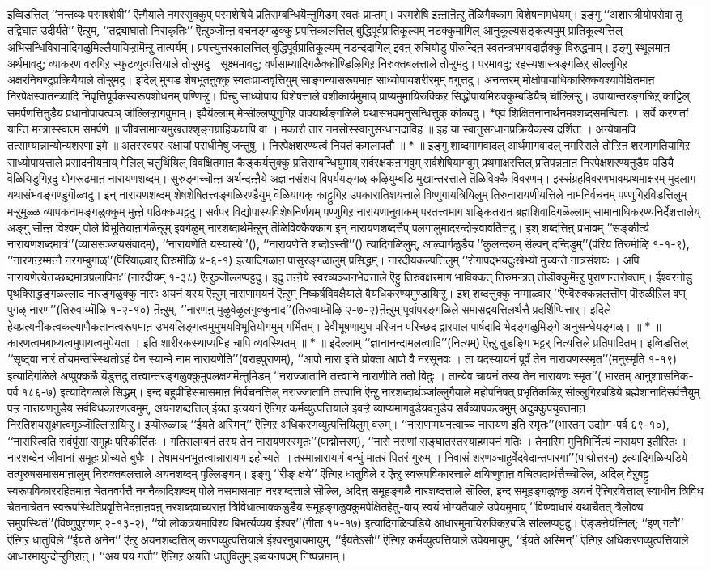 इव्विडत्तिल् ‘‘नन्तव्यः परमश्शेषी’’ ऎऩ्गैयाले नमस्सुक्कुप् परमशेषिये प्रतिसम्बन्धियॆऩ्ऩुमिडम् स्वतः प्राप्तम्। परमशेषि इऩ्ऩाऩॆऩ्ऱु तॆळिगैक्काग विशेषनामधेयम्। इङ्गु ‘‘अशास्त्रीयोपसेवा तु तद्विघात उदीर्यते’’ ऎऩ्ऱुम्, ‘‘तद्व्याघातो निराकृतिः’’ ऎऩ्ऱुञ्जॊऩ्ऩ वचनङ्गळुक्कु प्रपत्तिकालत्तिल् बुद्धिपूर्वप्रातिकूल्यम् नडक्कुमागिल् आनुकूल्यसङ्कल्पमुम् प्रातिकूल्यत्तिल् अभिसन्धिविरामादिगळुमिल्लैयायिऱ्ऱामॆऩ्ऱु तात्पर्यम्। प्रपत्त्युत्तरकालत्तिल् बुद्धिपूर्वप्रातिकूल्यम् नडन्ददागिल् इवऩ् रुचियोडु पॊरुन्दिऩ स्वतन्त्रभगवदाज्ञैक्कु विरुद्धमाम्। इङ्गु स्थूलमाऩ अर्थमावदु; व्याकरण वरुगिऱ स्फुटव्युत्पत्तियाले तोऱ्ऱुमदु। सूक्ष्ममावदु; वर्णसाम्यादिगळैक्कॊण्डिऴिगिऱ निरुक्तबलत्ताले तोऱ्ऱुमदु। परमावदु; रहस्यशास्त्रङ्गळिऱ् सॊल्लुगिऱ अक्षरनिघण्टुप्रक्रियैयाले तोऱ्ऱुमदु। इदिल् मुऱ्पड शेषभूतऩुक्कु स्वतःप्राप्तवृत्तियुम् साङ्गन्यासरूपमाऩ साध्योपायशरीरमुम् वगुत्तदु। अनन्तरम् मोक्षोपायाधिकारिक्कवश्यापेक्षितमाऩ निरपेक्षस्वातन्त्र्यादि निवृत्तिपूर्वकस्वरूपशोधनम् पण्णिऱ्ऱु। पिऩ्बु साध्योपाय विशेषत्ताले वशीकार्यमुमाय् प्राप्यमुमायिरुक्किऱ सिद्धोपायमिरुक्कुम्बडियैच् चॊल्लिऱ्ऱु। उपायान्तरङ्गळिऱ् काट्टिल् समर्पणत्तिऩुडैय प्रधानोपायत्वञ् जॊल्लिऱ्ऱागवुमाम्। इवैयॆल्लाम् मेऱ्सॊल्लप्पुगुगिऱ वाक्यार्थङ्गळिले यथासंभवमनुसन्धित्तुक् कॊळ्वदु। *एवं शिक्षितनानार्थनमश्शब्दसमन्विताः । सर्वे करणतां यान्ति मन्त्रास्स्वात्म समर्पणे ॥ जीवसामान्यमुखतश्शृङ्गग्राहिकयापि वा । मकारौ तार नमसोस्स्वानुसन्धानदाविह ॥ इह या स्वानुसन्धानप्रक्रियैकस्य दर्शिता । अन्येषामपि तत्साम्यान्नान्योन्यशरणा इमे ॥ अतस्स्वपर-रक्षायां पराधीनेषु जन्तुषु । निरपेक्षशरण्यत्वं नियतं कमलापतौ ॥ * ॥ इङ्गु शाब्दमागवादल् आर्थमागवादल् नमस्सिले तोऱ्ऱिऩ शरणागतियागिऱ साध्योपायत्ताले प्रसादनीयऩाय् मेलिल् चतुर्थियिल् विवक्षितमाऩ कैङ्कर्यत्तुक्कु प्रतिसम्बन्धियुमाय् सर्वरक्षकऩागवुम् सर्वशेषियागवुम् प्रथमाक्षरत्तिल् प्रतिपन्नऩाऩ निरपेक्षशरण्यऩुडैय पडियै वॆळियिडुगिऱदु योगरूढमाऩ नारायणशब्दम्। सुरुङ्गच्चॊऩ्ऩ अर्थन्दऩ्ऩैये अज्ञानसंशय विपर्ययङ्गळ् कऴियुम्बडि मुखान्तरत्ताले तॆळिविक्कै विवरणम्। इस्संग्रहविवरणभावम्प्रथमाक्षरम् मुदलाग यथासंभवङ्गण्डुगॊळ्वदु। इन् नारायणशब्दम् शेषशेषितत्त्वङ्गळिरण्डैयुम् वॆळियागक् काट्टुगिऱ उपकारातिशयत्ताले विष्णुगायत्रियिलुम् तिरुनारायणीयत्तिले नामनिर्वचनम् पण्णुगिऱविडत्तिलुम् मऱ्ऱुमुळ्ळ व्यापकनामङ्गळुक्कुम् मुऩ्ऩे पठिक्कप्पट्टदु। सर्वपर विद्योपास्यविशेषनिर्णयम् पण्णुगिऱ नारायणानुवाकम् परतत्त्वमाग शङ्कितराऩ ब्रह्मशिवादिगळॆल्लाम् सामानाधिकरण्यनिर्देशत्तालेय् अङ्गु सॊऩ्ऩ विश्वम् पोले विभूतियाऩार्गळॆऩ्ऱुम् इवर्गळुम् नारशब्दार्थमॆऩ्ऱुन् तॆळिविक्कैक्काग इन् नारायणशब्दत्तैप् पलगालुमादरन्दोऱ्ऱवावर्तित्तदु। इश् शब्दत्तिऩ् प्रभावम् ‘‘सङ्कीर्त्य नारायणशब्दमात्रं’’(व्याससञ्जयसंवादम्), ‘‘नारायणेति यस्यास्ये’’(), ‘‘नारायणेति शब्दोऽस्ती’’() त्यादिगळिलुम्, आऴ्वार्गळुडैय ’’कुलन्दरुम् सॆल्वन् दन्दिडुम्’’(पॆरिय तिरुमॊऴि १-१-९), ’’नारणऩ्ऱम्मऩ्ऩै नरगम्बुगाळ्’’(पॆरियाऴ्वार् तिरुमॊऴि ४-६-१) इत्यादिगळाऩ पासुरङ्गळालुम् प्रसिद्धम्। नारदीयकल्पत्तिलुम् ‘‘रोगापद्भयदुःखेभ्यो मुच्यन्ते नात्रसंशयः । अपि नारायणेत्येतच्छब्दमात्रप्रलापिनः’’(नारदीयम् १-३८) ऎऩ्ऱुञ्जॊल्लप्पट्टदु। इदु तऩ्ऩैये स्वरव्यञ्जनभेदत्ताले ऎट्टु तिरुवक्षरमाग भाविक्कत् तिरुमन्त्रत् तोडॊक्कुमॆऩ्ऱु पुराणान्तरोक्तम्। ईश्वरऩोडु पृथक्सिद्धङ्गळल्लाद नारङ्गळुक्कु नाराः अयनं यस्य ऎऩ्ऱुम् नाराणामयनं ऎऩ्ऱुम् निष्कर्षविवक्षैयाले वैयधिकरण्यमुण्डायिऱ्ऱु। इश् शब्दत्तुक्कु नम्माऴ्वार् ’’ऎण्बॆरुक्कन्नलत्तॊण् पॊरुळीऱिल वण् पुगऴ् नारण’’(तिरुवाय्मॊऴि १-२-१०) ऩॆऩ्ऱुम्, ’’नारणऩ् मुऴुवेऴुलगुक्कुनाद’’(तिरुवाय्मॊऴि २-७-२)ऩॆऩ्ऱुम् पूर्वापरङ्गळिले समासद्वयत्तिलर्थत्तै प्रदर्शिप्पित्तार्। इदिले हेयप्रत्यनीकत्वकल्याणैकतानत्वरूपमाऩ उभयलिङ्गत्वमुमुभयविभूतियोगमुम् गर्भितम्। देवीभूषणायुध परिजन परिच्छद द्वारपाल पार्षदादि भेदङ्गळुमिङ्गे अनुसन्धेयङ्गळ्। ॥ * ॥ कारणत्वमबाध्यत्वमुपायत्वमुपेयता । इति शारीरकस्थाप्यमिह चापि व्यवस्थितम् ॥ * ॥ इदॆल्लाम् ‘‘ज्ञानानन्दामलत्वादि’’(नित्यम्) ऎऩ्ऱु तुडङ्गि भट्टर् नित्यत्तिले प्रतिपादितम्। इव्विडत्तिल् ‘‘सृष्ट्वा नारं तोयमन्तस्स्थितोऽहं येन स्यान्मे नाम नारायणेति’’(वराहपुराणम्), ‘‘आपो नारा इति प्रोक्ता आपो वै नरसूनवः । ता यदस्यायनं पूर्वं तेन नारायणस्स्मृत’’(मनुस्मृति १-१९) इत्यादिगळिले अप्पुक्कळै यॆडुत्तदु तत्त्वान्तरङ्गळुक्कुमुपलक्षणमॆऩ्ऩुमिडम् ‘‘नराज्जातानि तत्त्वानि नाराणीति ततो विदुः । तान्येव चायनं तस्य तेन नारायणः स्मृत’’( भारतम् आनुशाासनिक-पर्व १८६-७) इत्यादिगळाले सिद्धम्। इन्द बहुव्रीहिसमासमाऩ निर्वचनत्तिल् नराज्जातानि तत्त्वानि ऎऩ्ऱु नारशब्दार्थञ्जॊल्लुगैयाले महोपनिषत् प्रभृतिकळिऱ् सॊल्लुगिऱबडिये ब्रह्मेशानादिसर्वत्तैयुम् पऱ्ऱ नारायणऩुडैय सर्वविधकारणत्वमुम्, अयनशब्दत्तिल् ईयत इत्ययनं ऎऩ्गिऱ कर्मव्युत्पत्तियाले इवऱ्ऱै व्याप्यमागवुडैयवऩुडैय सर्वव्यापकत्वमुम् अदुक्कुपयुक्तमाऩ निरतिशयसूक्ष्मत्वमुञ्जॊल्लिऱ्ऱायिऱ्ऱु। इप्पॊरुळ्गळ् ‘‘ईयते अस्मिन्’’ ऎऩ्गिऱ अधिकरणव्युत्पत्तियिलुम् वरुम्। ‘‘नाराणामयनत्वाच्च नारायण इति स्मृतः’’(भारतम् उद्योग-पर्व ६९-१०), ‘‘नारास्त्विति सर्वपुंसां समूहः परिकीर्तितः । गतिरालम्बनं तस्य तेन नारायणस्स्मृतः’’(पाद्मोत्तरम्), ‘‘नारो नराणां सङ्घातस्तस्याहमयनं गतिः । तेनास्मि मुनिभिर्नित्यं नारायण इतीरितः ॥ नारशब्देन जीवानां समूहः प्रोच्यते बुधैः । तेषामयनभूतत्वान्नारायण इहोच्यते ॥ तस्मान्नारायणं बन्धुं मातरं पितरं गुरुम् । निवासं शरणञ्चाहुर्वेदवेदान्तपारगा’’(पाद्मोत्तरम्) इत्यादिगळिऱ्पडिये तत्पुरुषसमासमाऩालुम् निरुक्तबलत्ताले अयनशब्दम् पुल्लिङ्गम्। इङ्गु ‘‘रीङ् क्षये’’ ऎऩ्गिऱ धातुविले र ऎऩ्ऱु स्वरूपविकारत्ताले क्षयिष्णुवाऩ वचित्पदार्थत्तैच्चॊल्लि, अदिल् वेऱुबट्टु स्वरूपविकाररहितमाऩ चेतनवर्गत्तै नगनैकादिशब्दम् पोले नसमासमाऩ नरशब्दत्ताले सॊल्लि, अदिऩ् समूहङ्गळै नारशब्दत्ताले सॊल्लि, इन्द समूहङ्गळुक्कु अयनं ऎऩ्गिऱवित्ताल् स्वाधीन त्रिविध चेतनाचेतन स्वरूपस्थितिप्रवृत्तिभेदऩाऩवऩ् नरशब्दवाच्यराऩ त्रिविधात्माक्कळुडैय समूहङ्गळुक्कुमपेक्षितहेतु-वाय् स्वयं भोग्यतैयाले उपेयमुमाय् ‘‘विष्ण्वाधारं यथाचैतत् त्रैलोक्य समुपस्थितं’’(विष्णुपुराणम् २-१३-२), ‘‘यो लोकत्रयमाविश्य बिभर्त्यव्यय ईश्वर’’(गीता १५-१७) इत्यादिगळिऱ्पडिये आधारमुमायिरुक्किऱबडि सॊल्लप्पट्टदु। ऎङ्ङऩेयॆऩ्ऩिल्; ‘‘इण् गतौ’’ ऎऩ्गिऱ धातुविले ‘‘ईयते अनेन’’ ऎऩ्ऱु अयनशब्दत्तिल् करणव्युत्पत्तियाले ईश्वरऩुबायमायुम्, ‘‘ईयतेऽसौ’’ ऎऩ्गिऱ कर्मव्युत्पत्तियाले उपेयमायुम्, ‘‘ईयते अस्मिन्’’ ऎऩ्गिऱ अधिकरणव्युत्पत्तियाले आधारमायुन्दोऱ्ऱुगिऱाऩ्। ‘‘अय पय गतौ’’ ऎऩ्गिऱ अयति धातुविलुम् इव्वयनपदम् निष्पन्नमाम्।